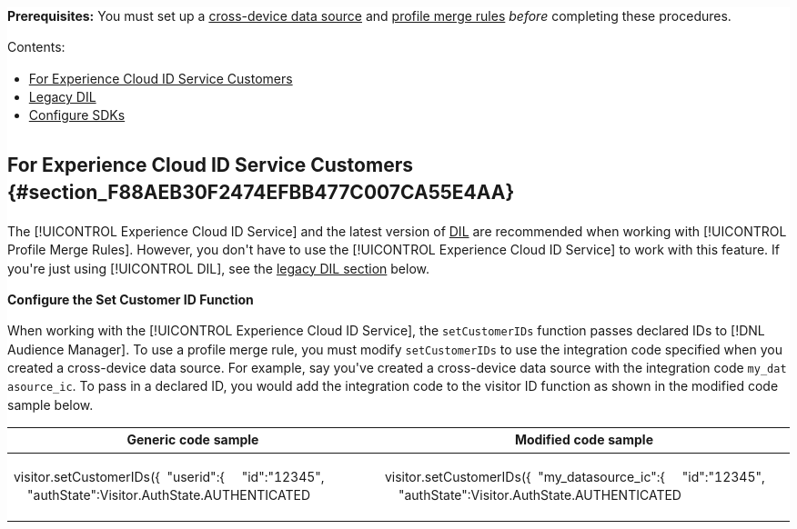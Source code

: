 
**Prerequisites:** You must set up a [cross-device data source](../../c_features/profile-merge-rules/merge-rules-start.md#concept_396828374D1B48C988655B2ED817F29B) and [profile merge rules](../../c_features/profile-merge-rules/merge-rules-start.md#concept_169938D1988447E1B60896908A49C78A) *before* completing these procedures. 


Contents: 

* [For Experience Cloud ID Service Customers](../../c_features/profile-merge-rules/merge-rules-start.md#section_F88AEB30F2474EFBB477C007CA55E4AA)
* [Legacy DIL](../../c_features/profile-merge-rules/merge-rules-start.md#section_70398F3346F0444A821BD62FC86E3C67)
* [Configure SDKs](../../c_features/profile-merge-rules/merge-rules-start.md#section_202F3455E6264E97929E12A8F9894788)



## For Experience Cloud ID Service Customers {#section_F88AEB30F2474EFBB477C007CA55E4AA}



The [!UICONTROL Experience Cloud ID Service] and the latest version of [DIL](../../c_dil/c_dil.md#concept_6D73ED3DBA604EE49B66B5572AA6A32C) are recommended when working with [!UICONTROL Profile Merge Rules]. However, you don't have to use the [!UICONTROL Experience Cloud ID Service] to work with this feature. If you're just using [!UICONTROL DIL], see the [legacy DIL section](../../c_features/profile-merge-rules/merge-rules-start.md#section_70398F3346F0444A821BD62FC86E3C67) below. 


**Configure the Set Customer ID Function** 


When working with the [!UICONTROL Experience Cloud ID Service], the `setCustomerIDs` function passes declared IDs to [!DNL Audience Manager]. To use a profile merge rule, you must modify `setCustomerIDs` to use the integration code specified when you created a cross-device data source. For example, say you've created a cross-device data source with the integration code `my_datasource_ic`. To pass in a declared ID, you would add the integration code to the visitor ID function as shown in the modified code sample below. 

<table id="table_97F466CE75C446A288908D659516195C"> 
 <thead> 
  <tr> 
   <th colname="col1" class="entry"> Generic code sample </th> 
   <th colname="col2" class="entry"> Modified code sample </th> 
  </tr> 
 </thead>
 <tbody> 
  <tr> 
   <td colname="col1"> <p> 
     <codeblock class="syntax javascript">
       visitor.setCustomerIDs({ 
      &nbsp;"userid":{ 
      &nbsp;&nbsp;&nbsp;&nbsp;"id":"12345", 
      &nbsp;&nbsp;&nbsp;&nbsp;"authState":Visitor.AuthState.AUTHENTICATED 
     </codeblock> </p> </td> 
   <td colname="col2"> <p> 
     <codeblock class="syntax javascript">
       visitor.setCustomerIDs({ 
      &nbsp;"my_datasource_ic":{ 
      &nbsp;&nbsp;&nbsp;&nbsp;"id":"12345", 
      &nbsp;&nbsp;&nbsp;&nbsp;"authState":Visitor.AuthState.AUTHENTICATED 
     </codeblock> </p> </td> 
  </tr> 
 </tbody> 
</table>
